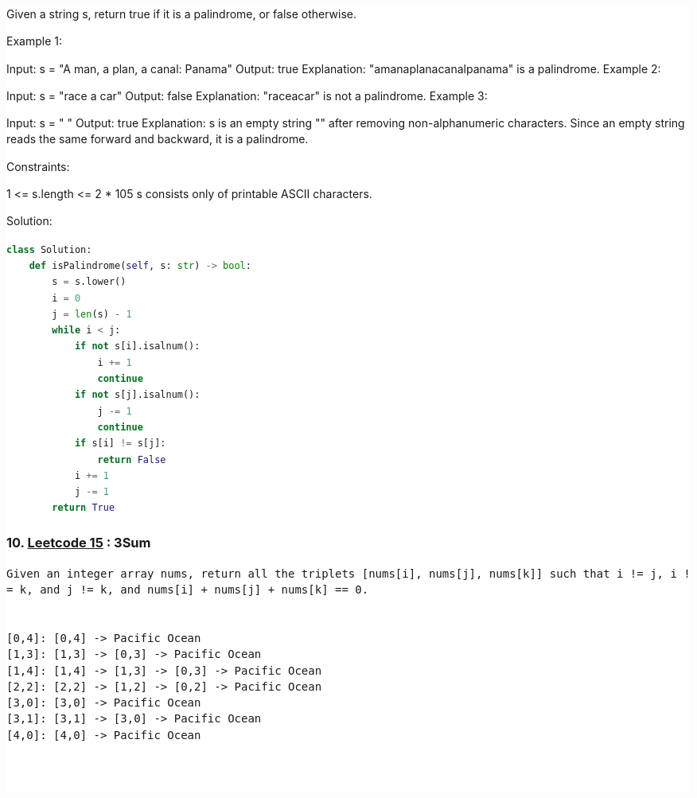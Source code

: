 Given a string s, return true if it is a palindrome, or false otherwise.

 

Example 1:

Input: s = "A man, a plan, a canal: Panama"
Output: true
Explanation: "amanaplanacanalpanama" is a palindrome.
Example 2:

Input: s = "race a car"
Output: false
Explanation: "raceacar" is not a palindrome.
Example 3:

Input: s = " "
Output: true
Explanation: s is an empty string "" after removing non-alphanumeric characters.
Since an empty string reads the same forward and backward, it is a palindrome.
 

Constraints:

1 <= s.length <= 2 * 105
s consists only of printable ASCII characters. 
</pre>

Solution:

```python
class Solution:
    def isPalindrome(self, s: str) -> bool:
        s = s.lower()
        i = 0
        j = len(s) - 1
        while i < j:
            if not s[i].isalnum():
                i += 1
                continue
            if not s[j].isalnum():
                j -= 1
                continue
            if s[i] != s[j]:
                return False
            i += 1
            j -= 1
        return True
```


### 10. [Leetcode 15](https://leetcode.com/problems/3sum/description/) : 3Sum
<pre>
Given an integer array nums, return all the triplets [nums[i], nums[j], nums[k]] such that i != j, i != k, and j != k, and nums[i] + nums[j] + nums[k] == 0.


[0,4]: [0,4] -> Pacific Ocean 
[1,3]: [1,3] -> [0,3] -> Pacific Ocean 
[1,4]: [1,4] -> [1,3] -> [0,3] -> Pacific Ocean 
[2,2]: [2,2] -> [1,2] -> [0,2] -> Pacific Ocean 
[3,0]: [3,0] -> Pacific Ocean 
[3,1]: [3,1] -> [3,0] -> Pacific Ocean 
[4,0]: [4,0] -> Pacific Ocean 